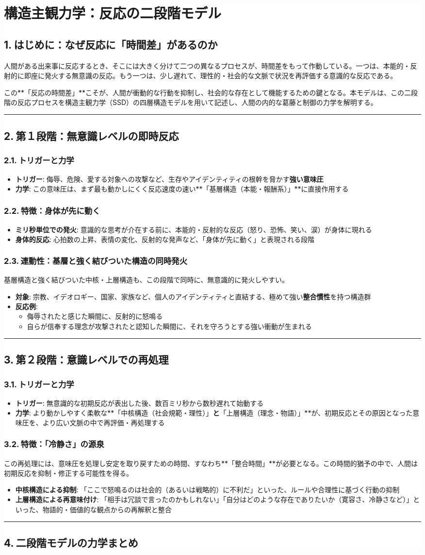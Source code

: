# 構造主観力学：反応の二段階モデル

## 1. はじめに：なぜ反応に「時間差」があるのか

人間がある出来事に反応するとき、そこには大きく分けて二つの異なるプロセスが、時間差をもって作動している。一つは、本能的・反射的に即座に発火する無意識の反応。もう一つは、少し遅れて、理性的・社会的な文脈で状況を再評価する意識的な反応である。

この**「反応の時間差」**こそが、人間が衝動的な行動を抑制し、社会的な存在として機能するための鍵となる。本モデルは、この二段階の反応プロセスを構造主観力学（SSD）の四層構造モデルを用いて記述し、人間の内的な葛藤と制御の力学を解明する。

---

## 2. 第１段階：無意識レベルの即時反応

### 2.1. トリガーと力学

- **トリガー**: 侮辱、危険、愛する対象への攻撃など、生存やアイデンティティの根幹を脅かす**強い意味圧**
- **力学**: この意味圧は、まず最も動かしにくく反応速度の速い**「基層構造（本能・報酬系）」**に直接作用する

### 2.2. 特徴：身体が先に動く

- **ミリ秒単位での発火**: 意識的な思考が介在する前に、本能的・反射的な反応（怒り、恐怖、笑い、涙）が身体に現れる
- **身体的反応**: 心拍数の上昇、表情の変化、反射的な発声など、「身体が先に動く」と表現される段階

### 2.3. 連動性：基層と強く結びついた構造の同時発火

基層構造と強く結びついた中核・上層構造も、この段階で同時に、無意識的に発火しやすい。

- **対象**: 宗教、イデオロギー、国家、家族など、個人のアイデンティティと直結する、極めて強い**整合慣性**を持つ構造群
- **反応例**:
  - 侮辱されたと感じた瞬間に、反射的に怒鳴る
  - 自らが信奉する理念が攻撃されたと認知した瞬間に、それを守ろうとする強い衝動が生まれる

---

## 3. 第２段階：意識レベルでの再処理

### 3.1. トリガーと力学

- **トリガー**: 無意識的な初期反応が表出した後、数百ミリ秒から数秒遅れて始動する
- **力学**: より動かしやすく柔軟な**「中核構造（社会規範・理性）」**と**「上層構造（理念・物語）」**が、初期反応とその原因となった意味圧を、より広い文脈の中で再評価・再処理する

### 3.2. 特徴：「冷静さ」の源泉

この再処理には、意味圧を処理し安定を取り戻すための時間、すなわち**「整合時間」**が必要となる。この時間的猶予の中で、人間は初期反応を抑制・修正する可能性を得る。

- **中核構造による抑制**: 「ここで怒鳴るのは社会的（あるいは戦略的）に不利だ」といった、ルールや合理性に基づく行動の抑制
- **上層構造による再意味付け**: 「相手は冗談で言ったのかもしれない」「自分はどのような存在でありたいか（寛容さ、冷静さなど）」といった、物語的・価値的な観点からの再解釈と整合

---

## 4. 二段階モデルの力学まとめ
